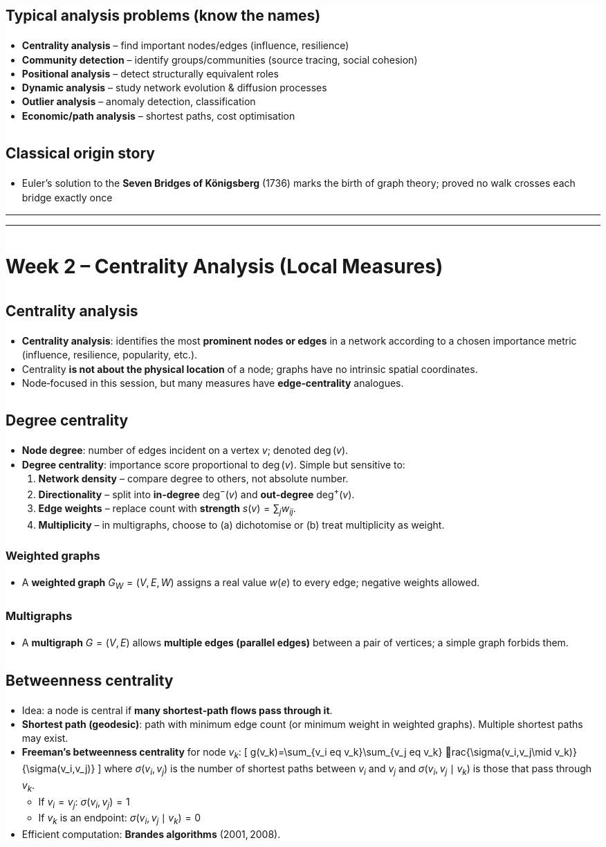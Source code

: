 ## Typical analysis problems (know the names)
- **Centrality analysis** – find important nodes/edges (influence, resilience)
- **Community detection** – identify groups/communities (source tracing, social cohesion)
- **Positional analysis** – detect structurally equivalent roles
- **Dynamic analysis** – study network evolution & diffusion processes
- **Outlier analysis** – anomaly detection, classification
- **Economic/path analysis** – shortest paths, cost optimisation

## Classical origin story
- Euler’s solution to the **Seven Bridges of Königsberg** (1736) marks the birth of graph theory; proved no walk crosses each bridge exactly once

---

---

# Week 2 – Centrality Analysis (Local Measures)

## Centrality analysis
- **Centrality analysis**: identifies the most **prominent nodes or edges** in a network according to a chosen importance metric (influence, resilience, popularity, etc.).
- Centrality **is not about the physical location** of a node; graphs have no intrinsic spatial coordinates.
- Node‑focused in this session, but many measures have **edge‑centrality** analogues.

## Degree centrality
- **Node degree**: number of edges incident on a vertex $v$; denoted $\deg(v)$.
- **Degree centrality**: importance score proportional to $\deg(v)$. Simple but sensitive to:
  1. **Network density** – compare degree to others, not absolute number.
  2. **Directionality** – split into **in‑degree** $\deg^{-}(v)$ and **out‑degree** $\deg^{+}(v)$.
  3. **Edge weights** – replace count with **strength** $s(v)=\sum_j w_{ij}$.
  4. **Multiplicity** – in multigraphs, choose to (a) dichotomise or (b) treat multiplicity as weight.

### Weighted graphs
- A **weighted graph** $G_W=(V,E,W)$ assigns a real value $w(e)$ to every edge; negative weights allowed.

### Multigraphs
- A **multigraph** $G=(V,E)$ allows **multiple edges (parallel edges)** between a pair of vertices; a simple graph forbids them.

## Betweenness centrality
- Idea: a node is central if **many shortest‑path flows pass through it**.
- **Shortest path (geodesic)**: path with minimum edge count (or minimum weight in weighted graphs). Multiple shortest paths may exist.
- **Freeman’s betweenness centrality** for node $v_k$:
  \[
  g(v_k)=\sum_{v_i
eq v_k}\sum_{v_j
eq v_k} rac{\sigma(v_i,v_j\mid v_k)}{\sigma(v_i,v_j)}
  \]
  where $\sigma(v_i,v_j)$ is the number of shortest paths between $v_i$ and $v_j$ and $\sigma(v_i,v_j\mid v_k)$ is those that pass through $v_k$.
  - If $v_i=v_j$: $\sigma(v_i,v_j)=1$
  - If $v_k$ is an endpoint: $\sigma(v_i,v_j\mid v_k)=0$
- Efficient computation: **Brandes algorithms** (2001, 2008).
